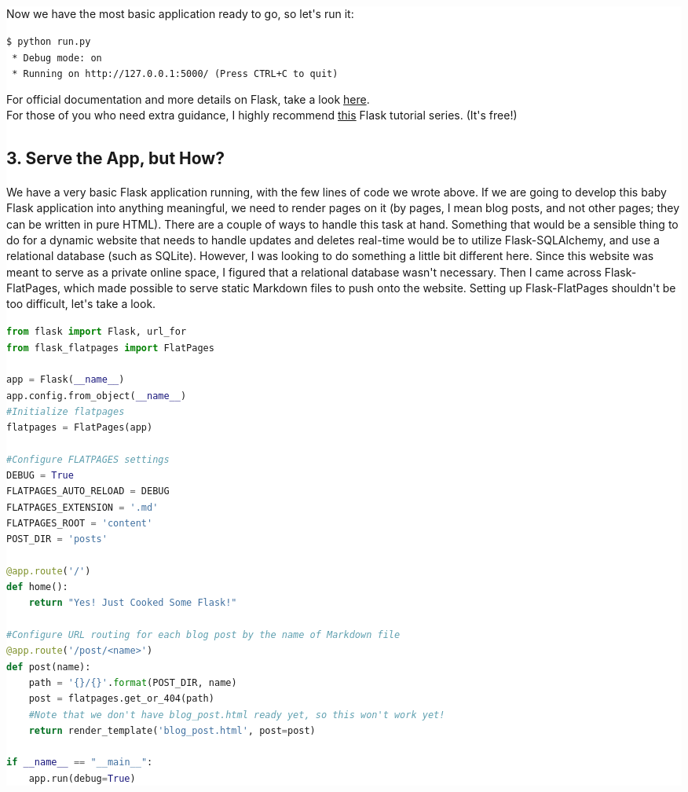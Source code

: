 Now we have the most basic application ready to go, so let's run it:  

```console
$ python run.py
 * Debug mode: on
 * Running on http://127.0.0.1:5000/ (Press CTRL+C to quit)
```

For official documentation and more details on Flask, take a look [here](http://flask.palletsprojects.com/en/1.1.x/quickstart/#a-minimal-application).  
For those of you who need extra guidance, I highly recommend [this](https://www.youtube.com/watch?v=MwZwr5Tvyxo&list=PL-osiE80TeTs4UjLw5MM6OjgkjFeUxCYH) Flask tutorial series. (It's free!)  

## 3. Serve the App, but How?
We have a very basic Flask application running, with the few lines of code we wrote above. If we are going to develop this baby Flask application into anything meaningful, we need to render pages on it (by pages, I mean blog posts, and not other pages; they can be written in pure HTML). There are a couple of ways to handle this task at hand. Something that would be a sensible thing to do for a dynamic website that needs to handle updates and deletes real-time would be to utilize Flask-SQLAlchemy, and use a relational database (such as SQLite). However, I was looking to do something a little bit different here. Since this website was meant to serve as a private online space, I figured that a relational database wasn't necessary. Then I came across Flask-FlatPages, which made possible to serve static Markdown files to push onto the website. Setting up Flask-FlatPages shouldn't be too difficult, let's take a look.  

```python
from flask import Flask, url_for
from flask_flatpages import FlatPages

app = Flask(__name__)
app.config.from_object(__name__)
#Initialize flatpages
flatpages = FlatPages(app)

#Configure FLATPAGES settings
DEBUG = True
FLATPAGES_AUTO_RELOAD = DEBUG
FLATPAGES_EXTENSION = '.md'
FLATPAGES_ROOT = 'content'
POST_DIR = 'posts'

@app.route('/')
def home():
    return "Yes! Just Cooked Some Flask!"

#Configure URL routing for each blog post by the name of Markdown file
@app.route('/post/<name>')
def post(name):
    path = '{}/{}'.format(POST_DIR, name)
    post = flatpages.get_or_404(path)
    #Note that we don't have blog_post.html ready yet, so this won't work yet!
    return render_template('blog_post.html', post=post)

if __name__ == "__main__":
    app.run(debug=True)
```
